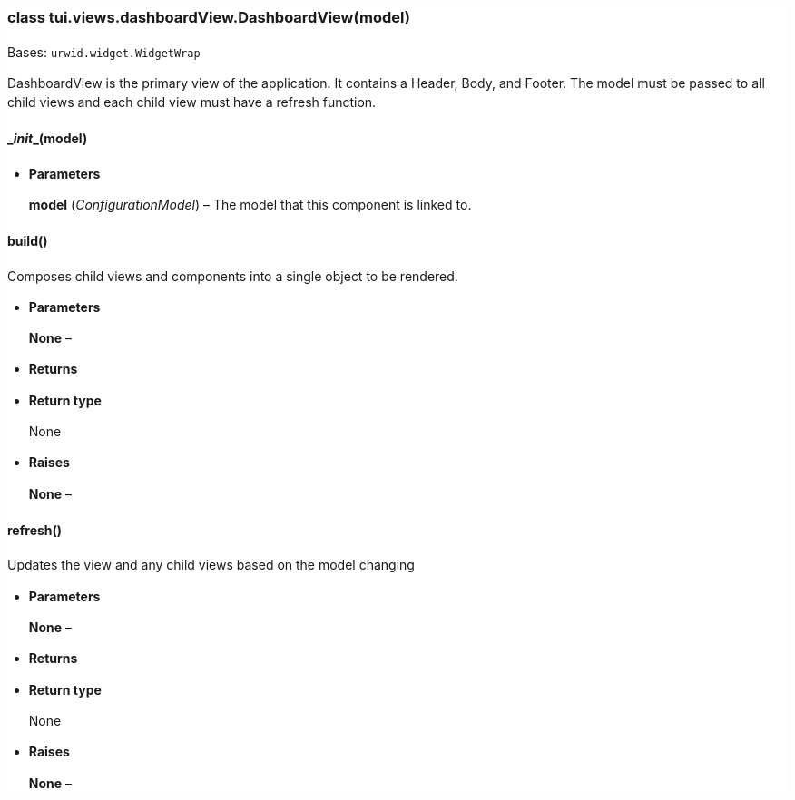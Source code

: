 
### class tui.views.dashboardView.DashboardView(model)
Bases: `urwid.widget.WidgetWrap`

DashboardView is the primary view of the application. It contains
a Header, Body, and Footer. The model must be passed to all
child views and each child view must have a refresh function.


#### \__init__(model)

* **Parameters**

    **model** (*ConfigurationModel*) – The model that this component is linked to.



#### build()
Composes child views and components into a single object to be rendered.


* **Parameters**

    **None** – 



* **Returns**

    


* **Return type**

    None



* **Raises**

    **None** – 



#### refresh()
Updates the view and any child views based on the model changing


* **Parameters**

    **None** – 



* **Returns**

    


* **Return type**

    None



* **Raises**

    **None** – 
